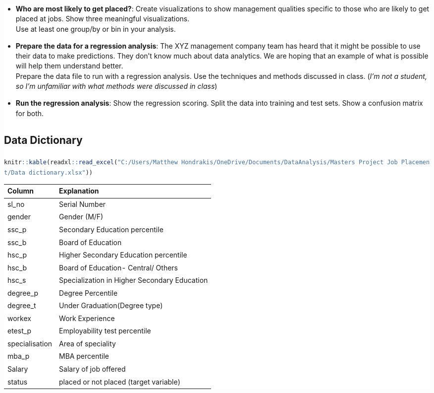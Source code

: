 -   **Who are most likely to get placed?**: Create visualizations to
    show management qualities specific to those who are likely to get
    placed at jobs. Show three meaningful visualizations.  
    Use at least one group/by or bin in your analysis.

-   **Prepare the data for a regression analysis**: The XYZ management
    company team has heard that it might be possible to use their data
    to make predictions. They don’t know much about data analytics. We
    are hoping that an example of what is possible will help them
    understand better.  
    Prepare the data file to run with a regression analysis. Use the
    techniques and methods discussed in class. (*I’m not a student, so
    I’m unfamiliar with what methods were discussed in class*)

-   **Run the regression analysis**: Show the regression scoring. Split
    the data into training and test sets. Show a confusion matrix for
    both.

## Data Dictionary

``` r
knitr::kable(readxl::read_excel("C:/Users/Matthew Hondrakis/OneDrive/Documents/DataAnalysis/Masters Project Job Placement/Data dictionary.xlsx"))
```

| Column         | Explanation                                  |
|:---------------|:---------------------------------------------|
| sl_no          | Serial Number                                |
| gender         | Gender (M/F)                                 |
| ssc_p          | Secondary Education percentile               |
| ssc_b          | Board of Education                           |
| hsc_p          | Higher Secondary Education percentile        |
| hsc_b          | Board of Education- Central/ Others          |
| hsc_s          | Specialization in Higher Secondary Education |
| degree_p       | Degree Percentile                            |
| degree_t       | Under Graduation(Degree type)                |
| workex         | Work Experience                              |
| etest_p        | Employability test percentile                |
| specialisation | Area of speciality                           |
| mba_p          | MBA percentile                               |
| Salary         | Salary of job offered                        |
| status         | placed or not placed (target variable)       |

